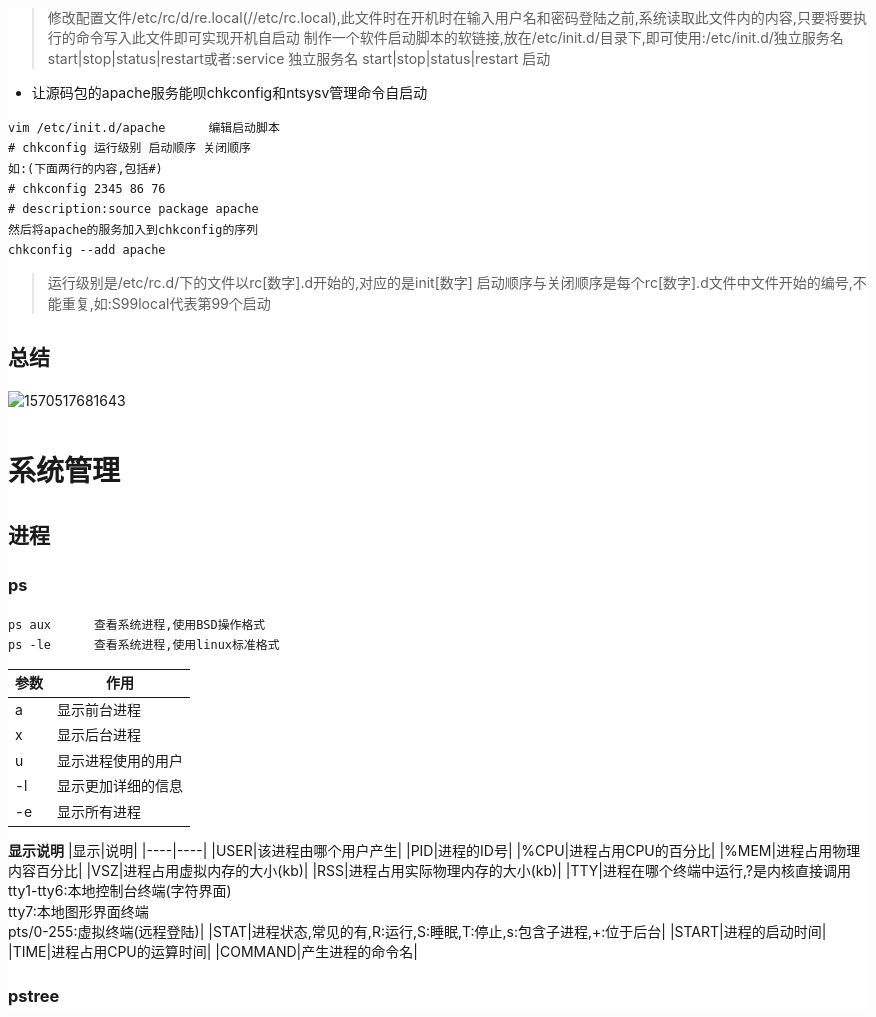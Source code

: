> 修改配置文件/etc/rc/d/re.local(//etc/rc.local),此文件时在开机时在输入用户名和密码登陆之前,系统读取此文件内的内容,只要将要执行的命令写入此文件即可实现开机自启动
> 制作一个软件启动脚本的软链接,放在/etc/init.d/目录下,即可使用:/etc/init.d/独立服务名 start|stop|status|restart或者:service 独立服务名 start|stop|status|restart 启动
+ 让源码包的apache服务能呗chkconfig和ntsysv管理命令自启动
```shell
vim /etc/init.d/apache		编辑启动脚本
# chkconfig 运行级别 启动顺序 关闭顺序
如:(下面两行的内容,包括#)
# chkconfig 2345 86 76
# description:source package apache 
然后将apache的服务加入到chkconfig的序列
chkconfig --add apache
```
>运行级别是/etc/rc.d/下的文件以rc[数字].d开始的,对应的是init[数字]
>启动顺序与关闭顺序是每个rc[数字].d文件中文件开始的编号,不能重复,如:S99local代表第99个启动
## 总结
![1570517681643](RedHat.assets/1570517681643.png)
# 系统管理
## 进程
### ps
```shell
ps aux		查看系统进程,使用BSD操作格式
ps -le		查看系统进程,使用linux标准格式
```
|参数|作用|
|----|----|
|a|显示前台进程|
|x|显示后台进程|
|u|显示进程使用的用户|
|-l|显示更加详细的信息|
|-e|显示所有进程|
**显示说明**
|显示|说明|
|----|----|
|USER|该进程由哪个用户产生|
|PID|进程的ID号|
|%CPU|进程占用CPU的百分比|
|%MEM|进程占用物理内容百分比|
|VSZ|进程占用虚拟内存的大小(kb)|
|RSS|进程占用实际物理内存的大小(kb)|
|TTY|进程在哪个终端中运行,?是内核直接调用<br>tty1-tty6:本地控制台终端(字符界面)<br>tty7:本地图形界面终端<br>pts/0-255:虚拟终端(远程登陆)|
|STAT|进程状态,常见的有,R:运行,S:睡眠,T:停止,s:包含子进程,+:位于后台|
|START|进程的启动时间|
|TIME|进程占用CPU的运算时间|
|COMMAND|产生进程的命令名|
### pstree